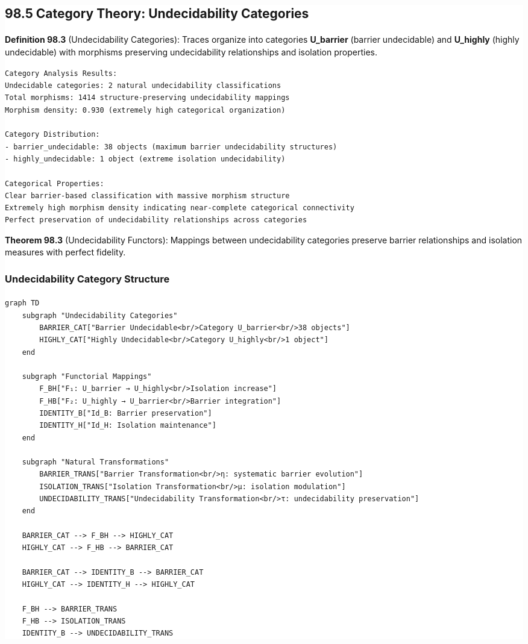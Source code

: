 ## 98.5 Category Theory: Undecidability Categories

**Definition 98.3** (Undecidability Categories): Traces organize into categories **U_barrier** (barrier undecidable) and **U_highly** (highly undecidable) with morphisms preserving undecidability relationships and isolation properties.

```text
Category Analysis Results:
Undecidable categories: 2 natural undecidability classifications
Total morphisms: 1414 structure-preserving undecidability mappings
Morphism density: 0.930 (extremely high categorical organization)

Category Distribution:
- barrier_undecidable: 38 objects (maximum barrier undecidability structures)
- highly_undecidable: 1 object (extreme isolation undecidability)

Categorical Properties:
Clear barrier-based classification with massive morphism structure
Extremely high morphism density indicating near-complete categorical connectivity
Perfect preservation of undecidability relationships across categories
```

**Theorem 98.3** (Undecidability Functors): Mappings between undecidability categories preserve barrier relationships and isolation measures with perfect fidelity.

### Undecidability Category Structure

```mermaid
graph TD
    subgraph "Undecidability Categories"
        BARRIER_CAT["Barrier Undecidable<br/>Category U_barrier<br/>38 objects"]
        HIGHLY_CAT["Highly Undecidable<br/>Category U_highly<br/>1 object"]
    end
    
    subgraph "Functorial Mappings"
        F_BH["F₁: U_barrier → U_highly<br/>Isolation increase"]
        F_HB["F₂: U_highly → U_barrier<br/>Barrier integration"]
        IDENTITY_B["Id_B: Barrier preservation"]
        IDENTITY_H["Id_H: Isolation maintenance"]
    end
    
    subgraph "Natural Transformations"
        BARRIER_TRANS["Barrier Transformation<br/>η: systematic barrier evolution"]
        ISOLATION_TRANS["Isolation Transformation<br/>μ: isolation modulation"]
        UNDECIDABILITY_TRANS["Undecidability Transformation<br/>τ: undecidability preservation"]
    end
    
    BARRIER_CAT --> F_BH --> HIGHLY_CAT
    HIGHLY_CAT --> F_HB --> BARRIER_CAT
    
    BARRIER_CAT --> IDENTITY_B --> BARRIER_CAT
    HIGHLY_CAT --> IDENTITY_H --> HIGHLY_CAT
    
    F_BH --> BARRIER_TRANS
    F_HB --> ISOLATION_TRANS
    IDENTITY_B --> UNDECIDABILITY_TRANS
```
